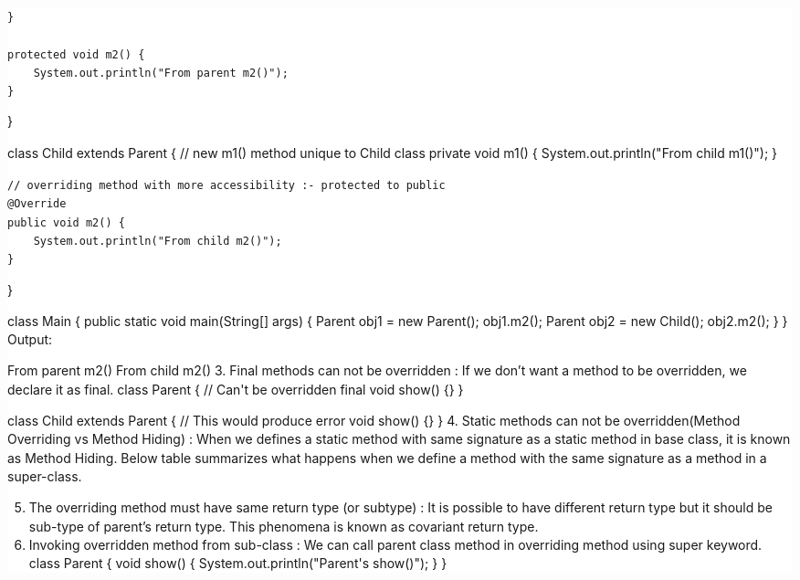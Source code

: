     } 
  
    protected void m2() { 
        System.out.println("From parent m2()"); 
    } 
} 
  
class Child extends Parent { 
    // new m1() method unique to Child class 
    private void m1() { 
        System.out.println("From child m1()"); 
    } 
  
    // overriding method with more accessibility :- protected to public 
    @Override
    public void m2() { 
        System.out.println("From child m2()"); 
    } 
} 
  
class Main { 
    public static void main(String[] args) { 
        Parent obj1 = new Parent(); 
        obj1.m2(); 
        Parent obj2 = new Child(); 
        obj2.m2(); 
    } 
}
Output:

From parent m2()
From child m2()
3. Final methods can not be overridden :
If we don’t want a method to be overridden, we declare it as final.
class Parent { 
    // Can't be overridden 
    final void show() {} 
} 
  
class Child extends Parent { 
    // This would produce error 
    void show() {} 
} 
4. Static methods can not be overridden(Method Overriding vs Method Hiding) :
When we defines a static method with same signature as a static method in base class, it is known as Method Hiding.
Below table summarizes what happens when we define a method with the same signature as a method in a super-class.


5. The overriding method must have same return type (or subtype) :
It is possible to have different return type but it should be sub-type of parent’s return type.
This phenomena is known as covariant return type.
6. Invoking overridden method from sub-class :
We can call parent class method in overriding method using super keyword.
class Parent { 
	void show() { 
		System.out.println("Parent's show()"); 
	} 
} 

